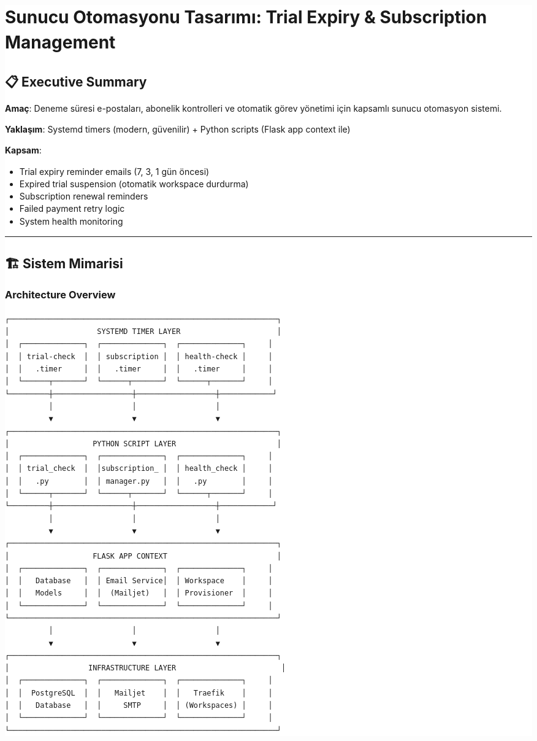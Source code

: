 # Sunucu Otomasyonu Tasarımı: Trial Expiry & Subscription Management

## 📋 Executive Summary

**Amaç**: Deneme süresi e-postaları, abonelik kontrolleri ve otomatik görev yönetimi için kapsamlı sunucu otomasyon sistemi.

**Yaklaşım**: Systemd timers (modern, güvenilir) + Python scripts (Flask app context ile)

**Kapsam**:
- Trial expiry reminder emails (7, 3, 1 gün öncesi)
- Expired trial suspension (otomatik workspace durdurma)
- Subscription renewal reminders
- Failed payment retry logic
- System health monitoring

---

## 🏗️ Sistem Mimarisi

### Architecture Overview

```
┌─────────────────────────────────────────────────────────────┐
│                    SYSTEMD TIMER LAYER                      │
│  ┌──────────────┐  ┌──────────────┐  ┌──────────────┐     │
│  │ trial-check  │  │ subscription │  │ health-check │     │
│  │   .timer     │  │   .timer     │  │   .timer     │     │
│  └──────┬───────┘  └──────┬───────┘  └──────┬───────┘     │
└─────────┼──────────────────┼──────────────────┼────────────┘
          │                  │                  │
          ▼                  ▼                  ▼
┌─────────────────────────────────────────────────────────────┐
│                   PYTHON SCRIPT LAYER                       │
│  ┌──────────────┐  ┌──────────────┐  ┌──────────────┐     │
│  │ trial_check  │  │subscription_ │  │ health_check │     │
│  │   .py        │  │ manager.py   │  │   .py        │     │
│  └──────┬───────┘  └──────┬───────┘  └──────┬───────┘     │
└─────────┼──────────────────┼──────────────────┼────────────┘
          │                  │                  │
          ▼                  ▼                  ▼
┌─────────────────────────────────────────────────────────────┐
│                   FLASK APP CONTEXT                         │
│  ┌──────────────┐  ┌──────────────┐  ┌──────────────┐     │
│  │   Database   │  │ Email Service│  │ Workspace    │     │
│  │   Models     │  │  (Mailjet)   │  │ Provisioner  │     │
│  └──────────────┘  └──────────────┘  └──────────────┘     │
└─────────────────────────────────────────────────────────────┘
          │                  │                  │
          ▼                  ▼                  ▼
┌─────────────────────────────────────────────────────────────┐
│                  INFRASTRUCTURE LAYER                        │
│  ┌──────────────┐  ┌──────────────┐  ┌──────────────┐     │
│  │  PostgreSQL  │  │   Mailjet    │  │   Traefik    │     │
│  │   Database   │  │     SMTP     │  │ (Workspaces) │     │
│  └──────────────┘  └──────────────┘  └──────────────┘     │
└─────────────────────────────────────────────────────────────┘
```
